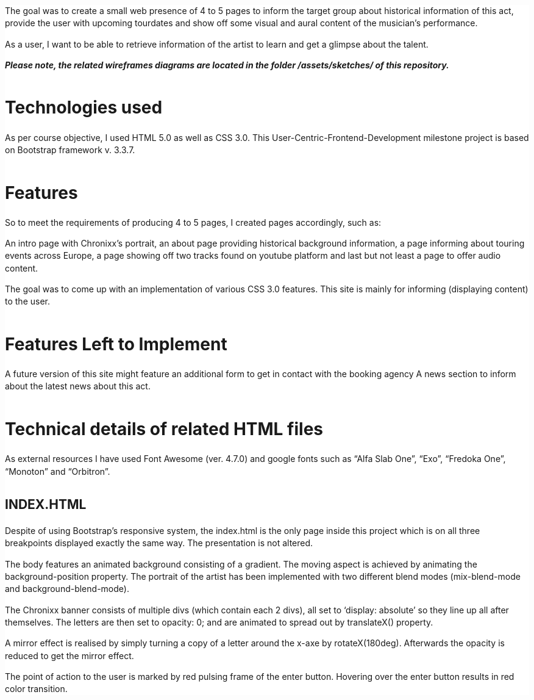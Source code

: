The goal was to create a small web presence of 4 to 5 pages to inform the target group about historical information of this act, provide the user with upcoming tourdates and show off some visual and aural content of the musician’s performance.

As a user, I want to be able to retrieve information of the artist to learn and get a glimpse about the talent.

<em><b> Please note, the related wireframes diagrams are located in the folder /assets/sketches/ of this repository. </b></em>


<h1> Technologies used  </h1>

As per course objective, I used HTML 5.0 as well as CSS 3.0. This User-Centric-Frontend-Development milestone project is based on Bootstrap framework v. 3.3.7.


<h1> Features </h1>

So to meet the requirements of producing 4 to 5 pages, I created pages accordingly, such as:
 
  An intro page with Chronixx’s portrait,
  an about page providing historical background information,
  a page informing about touring events across Europe,
  a page showing off two tracks found on youtube platform and last but not least
  a page to offer audio content.

The goal was to come up with an implementation of various CSS 3.0 features. This site is mainly for informing (displaying content) to the user.

<h1> Features Left to Implement </h1>

A future version of this site might feature an additional form to get in contact with the booking agency
A news section to inform about the latest news about this act.


<h1> Technical details of related HTML files </h1>

As external resources I have used Font Awesome (ver. 4.7.0) and google fonts such as  “Alfa Slab One”, “Exo”, “Fredoka One”, “Monoton” and “Orbitron”.


<h2> INDEX.HTML </h2>

Despite of using Bootstrap’s responsive system, the index.html is the only page inside this project which is on all three breakpoints displayed exactly the same way. The presentation is not altered.

The body features an animated background consisting of a gradient. The moving aspect  is achieved by animating the background-position property.
The portrait of the artist has been implemented with two different blend modes (mix-blend-mode and background-blend-mode).

The Chronixx banner consists of multiple divs (which contain each 2 divs), all set to ‘display: absolute’ so they line up all after themselves. The letters are then set to opacity: 0; and are animated to spread out by translateX() property.

A mirror effect is realised by simply turning a copy of a letter around the x-axe by rotateX(180deg). Afterwards the opacity is reduced to get the mirror effect.

The point of action to the user is marked by red pulsing frame of the enter button. Hovering over the enter button results in red color transition.  
